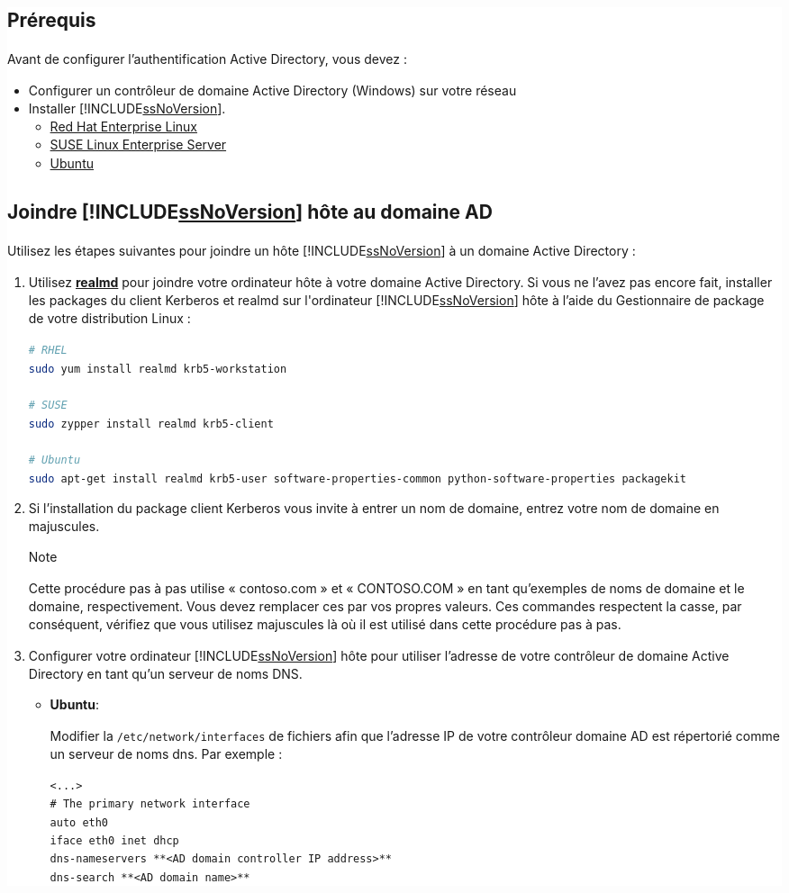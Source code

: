 ## <a name="prerequisites"></a>Prérequis

Avant de configurer l’authentification Active Directory, vous devez :

* Configurer un contrôleur de domaine Active Directory (Windows) sur votre réseau  
* Installer [!INCLUDE[ssNoVersion](../includes/ssnoversion-md.md)].
  * [Red Hat Enterprise Linux](quickstart-install-connect-red-hat.md)
  * [SUSE Linux Enterprise Server](quickstart-install-connect-suse.md)
  * [Ubuntu](quickstart-install-connect-ubuntu.md)

## <a id="join"></a> Joindre [!INCLUDE[ssNoVersion](../includes/ssnoversion-md.md)] hôte au domaine AD

Utilisez les étapes suivantes pour joindre un hôte [!INCLUDE[ssNoVersion](../includes/ssnoversion-md.md)] à un domaine Active Directory :

1. Utilisez **[realmd](https://www.freedesktop.org/software/realmd/docs/guide-active-directory-join.html)** pour joindre votre ordinateur hôte à votre domaine Active Directory. Si vous ne l’avez pas encore fait, installer les packages du client Kerberos et realmd sur l'ordinateur [!INCLUDE[ssNoVersion](../includes/ssnoversion-md.md)] hôte à l’aide du Gestionnaire de package de votre distribution Linux :

   ```bash
   # RHEL
   sudo yum install realmd krb5-workstation

   # SUSE
   sudo zypper install realmd krb5-client

   # Ubuntu
   sudo apt-get install realmd krb5-user software-properties-common python-software-properties packagekit
   ```

1. Si l’installation du package client Kerberos vous invite à entrer un nom de domaine, entrez votre nom de domaine en majuscules.

   > [!NOTE]
   > Cette procédure pas à pas utilise « contoso.com » et « CONTOSO.COM » en tant qu’exemples de noms de domaine et le domaine, respectivement. Vous devez remplacer ces par vos propres valeurs. Ces commandes respectent la casse, par conséquent, vérifiez que vous utilisez majuscules là où il est utilisé dans cette procédure pas à pas.

1. Configurer votre ordinateur [!INCLUDE[ssNoVersion](../includes/ssnoversion-md.md)] hôte pour utiliser l’adresse de votre contrôleur de domaine Active Directory en tant qu’un serveur de noms DNS.  

   - **Ubuntu**:

      Modifier la `/etc/network/interfaces` de fichiers afin que l’adresse IP de votre contrôleur domaine AD est répertorié comme un serveur de noms dns. Par exemple : 

      ```/etc/network/interfaces
      <...>
      # The primary network interface
      auto eth0
      iface eth0 inet dhcp
      dns-nameservers **<AD domain controller IP address>**
      dns-search **<AD domain name>**
      ```
